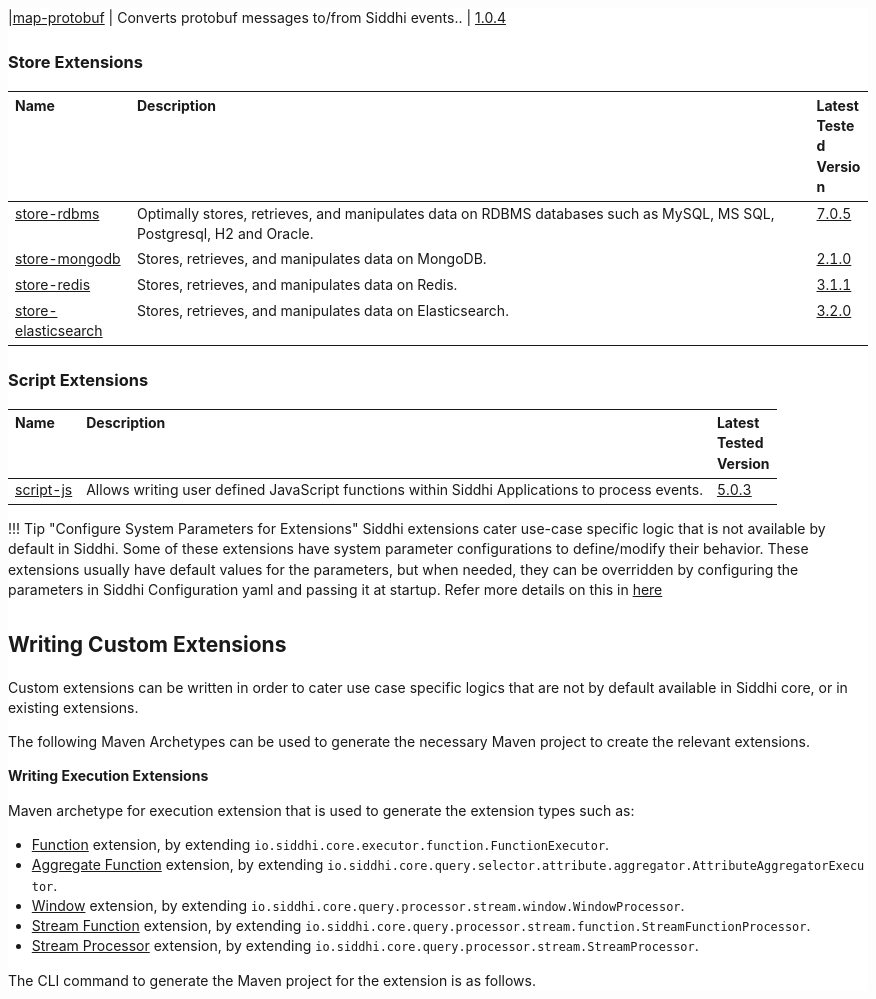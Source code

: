 |<a target="_blank" href="https://siddhi-io.github.io/siddhi-map-protobuf">map-protobuf</a> | Converts protobuf messages to/from Siddhi events.. | [1.0.4](https://mvnrepository.com/artifact/io.siddhi.extension.map.protobuf/siddhi-map-protobuf/1.0.4)

### Store Extensions

|Name | Description | Latest <br/>Tested <br/>Version
|:-- | :-- | :--
|<a target="_blank" href="https://siddhi-io.github.io/siddhi-store-rdbms">store-rdbms</a> | Optimally stores, retrieves, and manipulates data on RDBMS databases such as MySQL, MS SQL, Postgresql, H2 and Oracle. | [7.0.5](https://mvnrepository.com/artifact/io.siddhi.extension.store.rdbms/siddhi-store-rdbms/7.0.5)
|<a target="_blank" href="https://siddhi-io.github.io/siddhi-store-mongodb">store-mongodb</a> | Stores, retrieves, and manipulates data on MongoDB. | [2.1.0](https://mvnrepository.com/artifact/io.siddhi.extension.store.mongodb/siddhi-store-mongodb/2.1.0)
|<a target="_blank" href="https://siddhi-io.github.io/siddhi-store-redis">store-redis</a> | Stores, retrieves, and manipulates data on Redis. | [3.1.1](https://mvnrepository.com/artifact/io.siddhi.extension.store.redis/siddhi-store-redis/3.1.1)
|<a target="_blank" href="https://siddhi-io.github.io/siddhi-store-elasticsearch">store-elasticsearch</a> | Stores, retrieves, and manipulates data on Elasticsearch. | [3.2.0](https://mvnrepository.com/artifact/io.siddhi.extension.store.elasticsearch/siddhi-store-elasticsearch/3.2.0)

### Script Extensions

|Name | Description | Latest <br/>Tested <br/>Version
|:-- | :-- | :--
|<a target="_blank" href="https://siddhi-io.github.io/siddhi-script-js">script-js</a> | Allows writing user defined JavaScript functions within Siddhi Applications to process events. |[5.0.3](https://mvnrepository.com/artifact/io.siddhi.extension.script.js/siddhi-script-js/5.0.3)

!!! Tip "Configure System Parameters for Extensions"
    Siddhi extensions cater use-case specific logic that is not available by default in Siddhi. Some of these extensions have system parameter configurations to define/modify their behavior. These extensions usually have default values for the parameters, but when needed, they can be overridden by configuring the parameters in Siddhi Configuration yaml and passing it at startup. Refer more details on this in [here](https://siddhi.io/en/v5.1/docs/config-guide/#configuring-extensions-system-parameters)

## Writing Custom Extensions

Custom extensions can be written in order to cater use case specific logics that are not by default available in Siddhi core, or in existing extensions.

The following Maven Archetypes can be used to generate the necessary Maven project to create the relevant extensions.

**Writing Execution Extensions**

Maven archetype for execution extension that is used to generate the extension types such as:

* [Function](../query-guide/#function) extension, by extending `io.siddhi.core.executor.function.FunctionExecutor`.
* [Aggregate Function](../query-guide/#aggregate-function) extension, by extending `io.siddhi.core.query.selector.attribute.aggregator.AttributeAggregatorExecutor`.
* [Window](../query-guide/#window) extension, by extending `io.siddhi.core.query.processor.stream.window.WindowProcessor`.
* [Stream Function](../query-guide/#stream-function) extension, by extending `io.siddhi.core.query.processor.stream.function.StreamFunctionProcessor`.
* [Stream Processor](../query-guide/#stream-processor) extension, by extending `io.siddhi.core.query.processor.stream.StreamProcessor`.

The CLI command to generate the Maven project for the extension is as follows.

